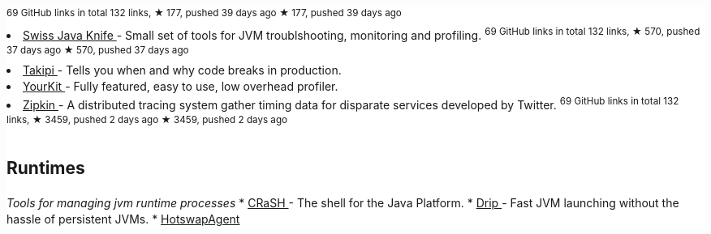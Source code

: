  <sup>
   69 GitHub links in total 132 links, ★ 177, pushed 39 days ago
  </sup>
  <sup>
   &#9733 177, pushed 39 days ago
  </sup>
 </li>
 <li>
  <a href="https://github.com/aragozin/jvm-tools">
   Swiss Java Knife
  </a>
  - Small set of tools for JVM troublshooting, monitoring and profiling.
  <sup>
   69 GitHub links in total 132 links, ★ 570, pushed 37 days ago
  </sup>
  <sup>
   &#9733 570, pushed 37 days ago
  </sup>
 </li>
 <li>
  <a href="https://www.takipi.com/">
   Takipi
  </a>
  - Tells you when and why code breaks in production.
 </li>
 <li>
  <a href="https://www.yourkit.com/">
   YourKit
  </a>
  - Fully featured, easy to use, low overhead profiler.
 </li>
 <li>
  <a href="https://github.com/openzipkin/zipkin">
   Zipkin
  </a>
  - A distributed tracing system gather timing data for disparate services developed by Twitter.
  <sup>
   69 GitHub links in total 132 links, ★ 3459, pushed 2 days ago
  </sup>
  <sup>
   &#9733 3459, pushed 2 days ago
  </sup>
 </li>
</ul>
<h2>
 Runtimes
</h2>
<p>
 <em>
  Tools for managing jvm runtime processes
 </em>
 *
 <a href="http://www.crashub.org/">
  CRaSH
 </a>
 - The shell for the Java Platform.
*
 <a href="https://github.com/ninjudd/drip">
  Drip
 </a>
 - Fast JVM launching without the hassle of persistent JVMs.
*
 <a href="https://github.com/HotswapProjects/HotswapAgent">
  HotswapAgent